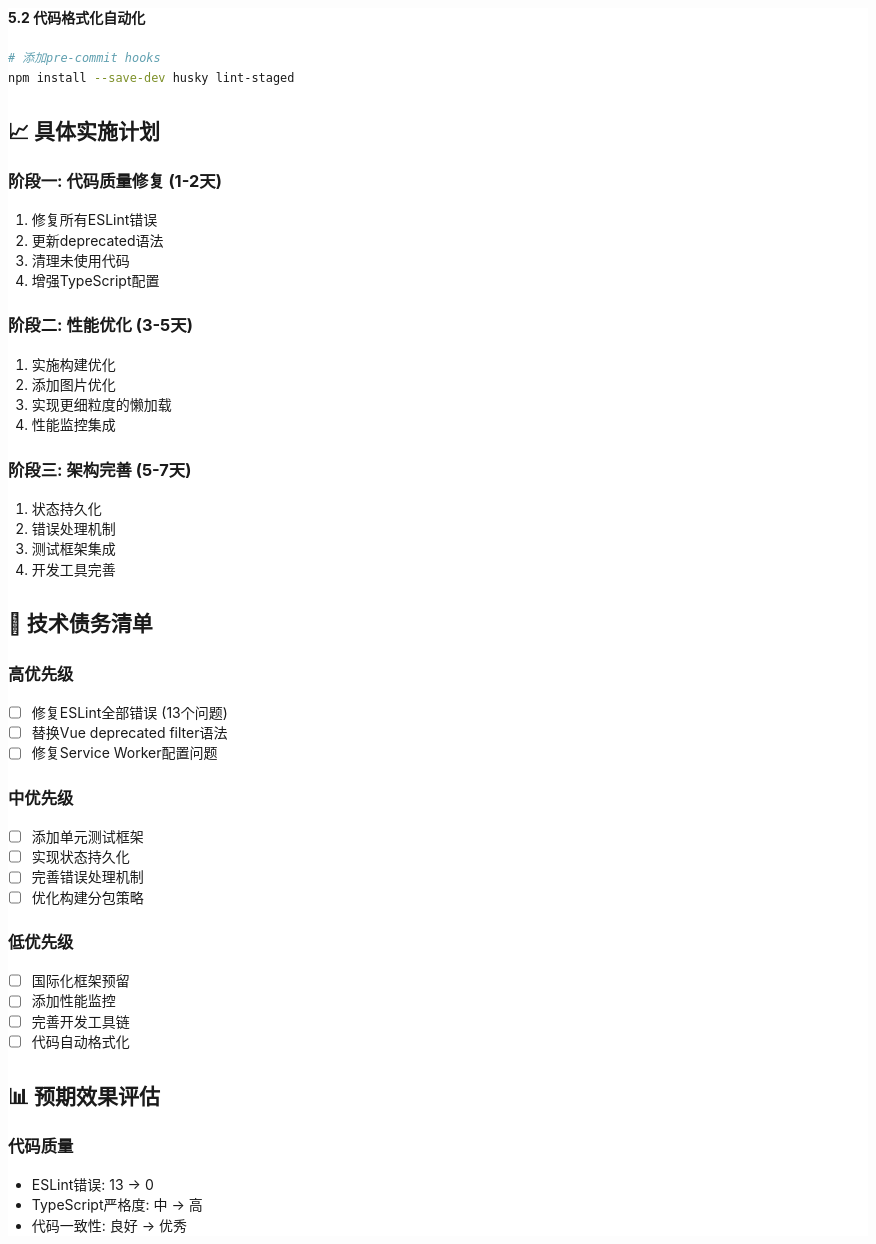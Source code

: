 #### 5.2 代码格式化自动化
```bash
# 添加pre-commit hooks
npm install --save-dev husky lint-staged
```

## 📈 具体实施计划

### 阶段一: 代码质量修复 (1-2天)
1. 修复所有ESLint错误
2. 更新deprecated语法
3. 清理未使用代码
4. 增强TypeScript配置

### 阶段二: 性能优化 (3-5天)
1. 实施构建优化
2. 添加图片优化
3. 实现更细粒度的懒加载
4. 性能监控集成

### 阶段三: 架构完善 (5-7天)
1. 状态持久化
2. 错误处理机制
3. 测试框架集成
4. 开发工具完善

## 🔧 技术债务清单

### 高优先级
- [ ] 修复ESLint全部错误 (13个问题)
- [ ] 替换Vue deprecated filter语法
- [ ] 修复Service Worker配置问题

### 中优先级
- [ ] 添加单元测试框架
- [ ] 实现状态持久化
- [ ] 完善错误处理机制
- [ ] 优化构建分包策略

### 低优先级
- [ ] 国际化框架预留
- [ ] 添加性能监控
- [ ] 完善开发工具链
- [ ] 代码自动格式化

## 📊 预期效果评估

### 代码质量
- ESLint错误: 13 → 0
- TypeScript严格度: 中 → 高
- 代码一致性: 良好 → 优秀
